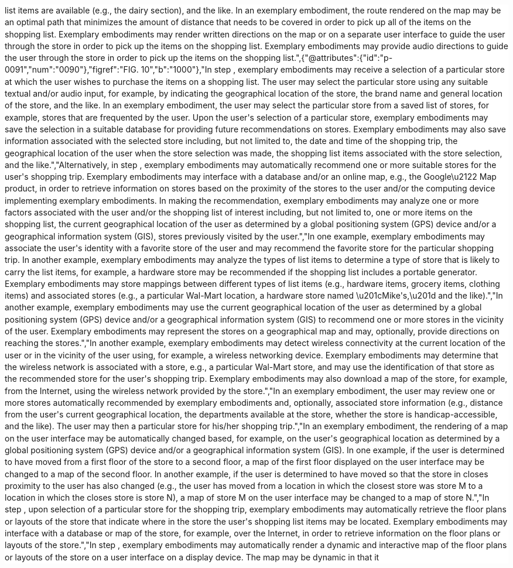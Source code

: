 list items are available (e.g., the dairy section), and the like. In an exemplary embodiment, the route rendered on the map may be an optimal path that minimizes the amount of distance that needs to be covered in order to pick up all of the items on the shopping list. Exemplary embodiments may render written directions on the map or on a separate user interface to guide the user through the store in order to pick up the items on the shopping list. Exemplary embodiments may provide audio directions to guide the user through the store in order to pick up the items on the shopping list.",{"@attributes":{"id":"p-0091","num":"0090"},"figref":"FIG. 10","b":"1000"},"In step , exemplary embodiments may receive a selection of a particular store at which the user wishes to purchase the items on a shopping list. The user may select the particular store using any suitable textual and\/or audio input, for example, by indicating the geographical location of the store, the brand name and general location of the store, and the like. In an exemplary embodiment, the user may select the particular store from a saved list of stores, for example, stores that are frequented by the user. Upon the user's selection of a particular store, exemplary embodiments may save the selection in a suitable database for providing future recommendations on stores. Exemplary embodiments may also save information associated with the selected store including, but not limited to, the date and time of the shopping trip, the geographical location of the user when the store selection was made, the shopping list items associated with the store selection, and the like.","Alternatively, in step , exemplary embodiments may automatically recommend one or more suitable stores for the user's shopping trip. Exemplary embodiments may interface with a database and\/or an online map, e.g., the Google\u2122 Map product, in order to retrieve information on stores based on the proximity of the stores to the user and\/or the computing device implementing exemplary embodiments. In making the recommendation, exemplary embodiments may analyze one or more factors associated with the user and\/or the shopping list of interest including, but not limited to, one or more items on the shopping list, the current geographical location of the user as determined by a global positioning system (GPS) device and\/or a geographical information system (GIS), stores previously visited by the user.","In one example, exemplary embodiments may associate the user's identity with a favorite store of the user and may recommend the favorite store for the particular shopping trip. In another example, exemplary embodiments may analyze the types of list items to determine a type of store that is likely to carry the list items, for example, a hardware store may be recommended if the shopping list includes a portable generator. Exemplary embodiments may store mappings between different types of list items (e.g., hardware items, grocery items, clothing items) and associated stores (e.g., a particular Wal-Mart location, a hardware store named \u201cMike's,\u201d and the like).","In another example, exemplary embodiments may use the current geographical location of the user as determined by a global positioning system (GPS) device and\/or a geographical information system (GIS) to recommend one or more stores in the vicinity of the user. Exemplary embodiments may represent the stores on a geographical map and may, optionally, provide directions on reaching the stores.","In another example, exemplary embodiments may detect wireless connectivity at the current location of the user or in the vicinity of the user using, for example, a wireless networking device. Exemplary embodiments may determine that the wireless network is associated with a store, e.g., a particular Wal-Mart store, and may use the identification of that store as the recommended store for the user's shopping trip. Exemplary embodiments may also download a map of the store, for example, from the Internet, using the wireless network provided by the store.","In an exemplary embodiment, the user may review one or more stores automatically recommended by exemplary embodiments and, optionally, associated store information (e.g., distance from the user's current geographical location, the departments available at the store, whether the store is handicap-accessible, and the like). The user may then a particular store for his\/her shopping trip.","In an exemplary embodiment, the rendering of a map on the user interface may be automatically changed based, for example, on the user's geographical location as determined by a global positioning system (GPS) device and\/or a geographical information system (GIS). In one example, if the user is determined to have moved from a first floor of the store to a second floor, a map of the first floor displayed on the user interface may be changed to a map of the second floor. In another example, if the user is determined to have moved so that the store in closes proximity to the user has also changed (e.g., the user has moved from a location in which the closest store was store M to a location in which the closes store is store N), a map of store M on the user interface may be changed to a map of store N.","In step , upon selection of a particular store for the shopping trip, exemplary embodiments may automatically retrieve the floor plans or layouts of the store that indicate where in the store the user's shopping list items may be located. Exemplary embodiments may interface with a database or map of the store, for example, over the Internet, in order to retrieve information on the floor plans or layouts of the store.","In step , exemplary embodiments may automatically render a dynamic and interactive map of the floor plans or layouts of the store on a user interface on a display device. The map may be dynamic in that it
